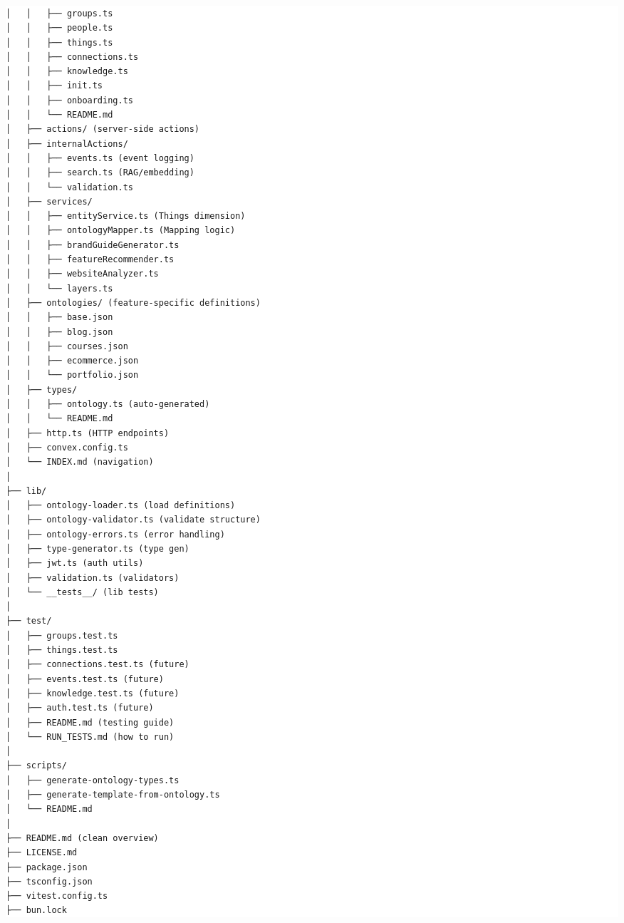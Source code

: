 ```
│   │   ├── groups.ts
│   │   ├── people.ts
│   │   ├── things.ts
│   │   ├── connections.ts
│   │   ├── knowledge.ts
│   │   ├── init.ts
│   │   ├── onboarding.ts
│   │   └── README.md
│   ├── actions/ (server-side actions)
│   ├── internalActions/
│   │   ├── events.ts (event logging)
│   │   ├── search.ts (RAG/embedding)
│   │   └── validation.ts
│   ├── services/
│   │   ├── entityService.ts (Things dimension)
│   │   ├── ontologyMapper.ts (Mapping logic)
│   │   ├── brandGuideGenerator.ts
│   │   ├── featureRecommender.ts
│   │   ├── websiteAnalyzer.ts
│   │   └── layers.ts
│   ├── ontologies/ (feature-specific definitions)
│   │   ├── base.json
│   │   ├── blog.json
│   │   ├── courses.json
│   │   ├── ecommerce.json
│   │   └── portfolio.json
│   ├── types/
│   │   ├── ontology.ts (auto-generated)
│   │   └── README.md
│   ├── http.ts (HTTP endpoints)
│   ├── convex.config.ts
│   └── INDEX.md (navigation)
│
├── lib/
│   ├── ontology-loader.ts (load definitions)
│   ├── ontology-validator.ts (validate structure)
│   ├── ontology-errors.ts (error handling)
│   ├── type-generator.ts (type gen)
│   ├── jwt.ts (auth utils)
│   ├── validation.ts (validators)
│   └── __tests__/ (lib tests)
│
├── test/
│   ├── groups.test.ts
│   ├── things.test.ts
│   ├── connections.test.ts (future)
│   ├── events.test.ts (future)
│   ├── knowledge.test.ts (future)
│   ├── auth.test.ts (future)
│   ├── README.md (testing guide)
│   └── RUN_TESTS.md (how to run)
│
├── scripts/
│   ├── generate-ontology-types.ts
│   ├── generate-template-from-ontology.ts
│   └── README.md
│
├── README.md (clean overview)
├── LICENSE.md
├── package.json
├── tsconfig.json
├── vitest.config.ts
├── bun.lock
```
